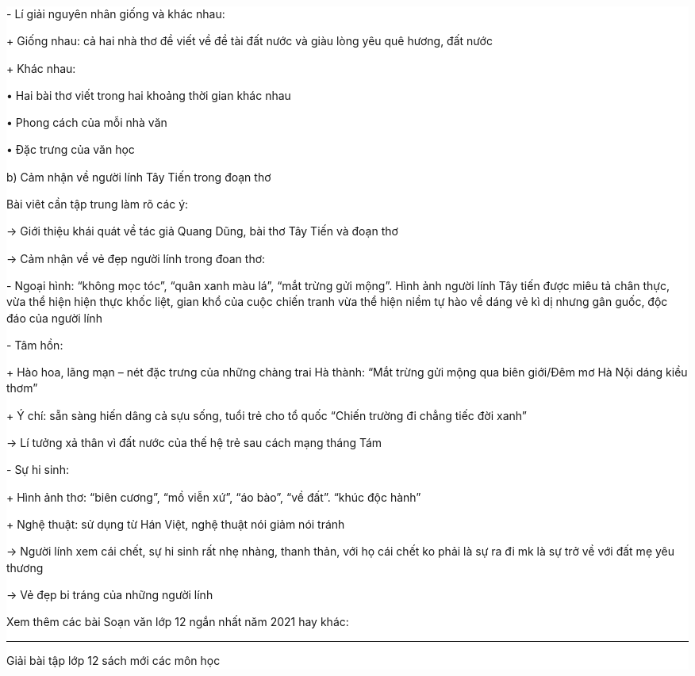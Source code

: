 \- Lí giải nguyên nhân giống và khác nhau:

\+ Giống nhau: cả hai nhà thơ đề viết về đề tài đất nước và giàu lòng yêu quê hương, đất nước

\+ Khác nhau:

• Hai bài thơ viết trong hai khoảng thời gian khác nhau

• Phong cách của mỗi nhà văn

• Đặc trưng của văn học

b) Cảm nhận về người lính Tây Tiến trong đoạn thơ

Bài viêt cần tập trung làm rõ các ý:

→ Giới thiệu khái quát về tác giả Quang Dũng, bài thơ Tây Tiến và đoạn thơ 

→ Cảm nhận về vẻ đẹp người lính trong đoan thơ:

\- Ngoại hình: “không mọc tóc”, “quân xanh màu lá”, “mắt trừng gửi mộng”. Hình ảnh người lính Tây tiến được miêu tả chân thực, vừa thể hiện hiện thực khốc liệt, gian khổ của cuộc chiến tranh vừa thể hiện niềm tự hào về dáng vẻ kì dị nhưng gân guốc, độc đáo của người lính

\- Tâm hồn:

\+ Hào hoa, lãng mạn – nét đặc trưng của những chàng trai Hà thành: “Mắt trừng gửi mộng qua biên giới/Đêm mơ Hà Nội dáng kiều thơm”

\+ Ý chí: sẵn sàng hiến dâng cả sựu sống, tuổi trẻ cho tổ quốc “Chiến trường đi chẳng tiếc đời xanh”

→ Lí tưởng xả thân vì đất nước của thế hệ trẻ sau cách mạng tháng Tám

\- Sự hi sinh: 

\+ Hình ảnh thơ: “biên cương”, “mồ viễn xứ”, “áo bào”, “về đất”. “khúc độc hành”

\+ Nghệ thuật: sử dụng từ Hán Việt, nghệ thuật nói giảm nói tránh

→ Người lính xem cái chết, sự hi sinh rất nhẹ nhàng, thanh thản, với họ cái chết ko phải là sự ra đi mk là sự trở về với đất mẹ yêu thương

→ Vẻ đẹp bi tráng của những người lính

Xem thêm các bài Soạn văn lớp 12 ngắn nhất năm 2021 hay khác:

* * *

Giải bài tập lớp 12 sách mới các môn học
